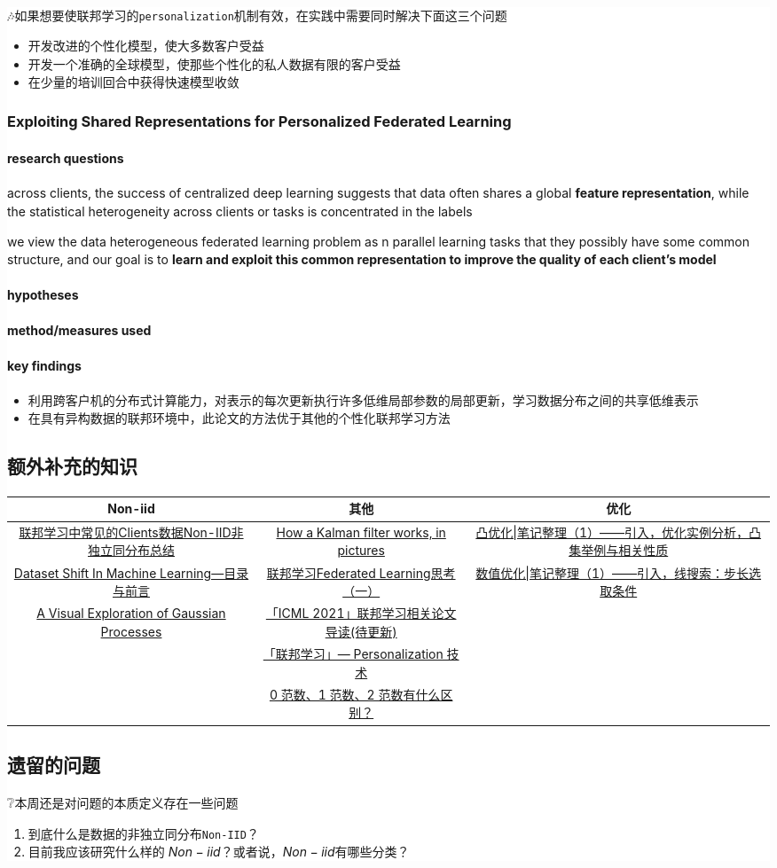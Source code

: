 :notes:如果想要使联邦学习的`personalization`机制有效，在实践中需要同时解决下面这三个问题

- 开发改进的个性化模型，使大多数客户受益
- 开发一个准确的全球模型，使那些个性化的私人数据有限的客户受益
- 在少量的培训回合中获得快速模型收敛

### Exploiting Shared Representations for Personalized Federated Learning

#### research questions

across clients, the success of centralized deep learning suggests that data often shares a global **feature representation**, while the statistical heterogeneity across clients or tasks is concentrated in the labels

we view the data heterogeneous federated learning problem as n parallel learning tasks that they possibly have some common structure, and our goal is to **learn and exploit this common representation to improve the quality of each client’s model**



#### hypotheses



#### method/measures used



#### key findings

- 利用跨客户机的分布式计算能力，对表示的每次更新执行许多低维局部参数的局部更新，学习数据分布之间的共享低维表示
- 在具有异构数据的联邦环境中，此论文的方法优于其他的个性化联邦学习方法

## 额外补充的知识

|                           Non-iid                            |                             其他                             |                             优化                             |
| :----------------------------------------------------------: | :----------------------------------------------------------: | :----------------------------------------------------------: |
| [联邦学习中常见的Clients数据Non-IID非独立同分布总结](https://zhuanlan.zhihu.com/p/419746591) | [How a Kalman filter works, in pictures](https://www.bzarg.com/p/how-a-kalman-filter-works-in-pictures/) | [凸优化\|笔记整理（1）——引入，优化实例分析，凸集举例与相关性质](https://zhuanlan.zhihu.com/p/194308254) |
| [Dataset Shift In Machine Learning—目录与前言](https://zhuanlan.zhihu.com/p/68645786) | [联邦学习Federated Learning思考（一）](https://zhuanlan.zhihu.com/p/388621102) | [数值优化\|笔记整理（1）——引入，线搜索：步长选取条件](https://zhuanlan.zhihu.com/p/118443321) |
| [A Visual Exploration of Gaussian Processes](https://distill.pub/2019/visual-exploration-gaussian-processes/#PriorFigure) | [「ICML 2021」联邦学习相关论文导读(待更新)](https://zhuanlan.zhihu.com/p/378557472) |                                                              |
|                                                              | [「联邦学习」— Personalization 技术](https://zhuanlan.zhihu.com/p/354527722) |                                                              |
|                                                              | [0 范数、1 范数、2 范数有什么区别？](https://www.zhihu.com/question/20473040) |                                                              |



## 遗留的问题

:grey_question:本周还是对问题的本质定义存在一些问题

1. 到底什么是数据的非独立同分布`Non-IID`？
2. 目前我应该研究什么样的 $Non-iid$？或者说，$Non-iid$有哪些分类？
